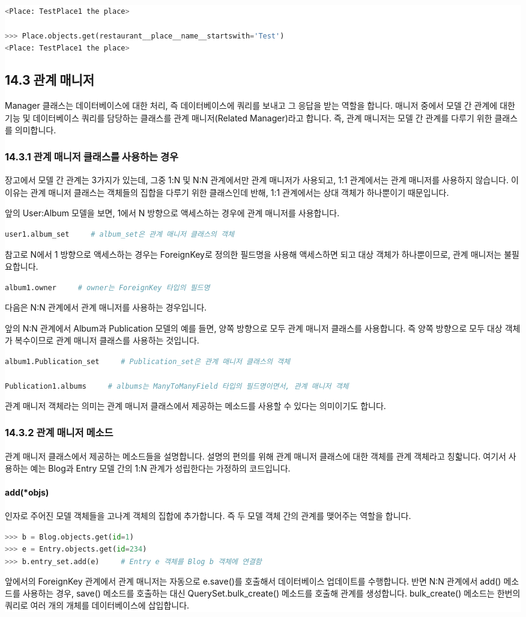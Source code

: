 ```python
<Place: TestPlace1 the place>

>>> Place.objects.get(restaurant__place__name__startswith='Test')
<Place: TestPlace1 the place>
```

## 14.3 관계 매니저
Manager 클래스는 데이터베이스에 대한 처리, 즉 데이터베이스에 쿼리를 보내고 그 응답을 받는 역할을 합니다. 매니저 중에서 모델 간 관계에 대한 기능 및 데이터베이스 쿼리를 담당하는 클래스를 관계 매니저(Related Manager)라고 합니다. 즉, 관계 매니저는 모델 간 관계를 다루기 위한 클래스를 의미합니다.

### 14.3.1 관계 매니저 클래스를 사용하는 경우
장고에서 모델 간 관계는 3가지가 있는데, 그중 1:N 및 N:N 관계에서만 관계 매니저가 사용되고, 1:1 관계에서는 관계 매니저를 사용하지 않습니다. 이 이유는 관계 매니저 클래스는 객체들의 집합을 다루기 위한 클래스인데 반해, 1:1 관계에서는 상대 객체가 하나뿐이기 때문입니다.  

앞의 User:Album 모델을 보면, 1에서 N 방향으로 액세스하는 경우에 관계 매니저를 사용합니다.

```python
user1.album_set     # album_set은 관계 매니저 클래스의 객체
```

참고로 N에서 1 방향으로 액세스하는 경우는 ForeignKey로 정의한 필드명을 사용해 액세스하면 되고 대상 객체가 하나뿐이므로, 관계 매니저는 불필요합니다.

```python
album1.owner     # owner는 ForeignKey 타입의 필드명
```

다음은 N:N 관계에서 관계 매니저를 사용하는 경우입니다.  

앞의 N:N 관계에서 Album과 Publication 모델의 예를 들면, 양쪽 방향으로 모두 관계 매니저 클래스를 사용합니다. 즉 양쪽 방향으로 모두 대상 객체가 복수이므로 관계 매니저 클래스를 사용하는 것입니다.

```python
album1.Publication_set     # Publication_set은 관계 매니저 클래스의 객체

Publication1.albums     # albums는 ManyToManyField 타입의 필드명이면서, 관계 매니저 객체
```

관계 매니저 객체라는 의미는 관계 매니저 클래스에서 제공하는 메소드를 사용할 수 있다는 의미이기도 합니다.

### 14.3.2 관계 매니저 메소드
관계 매니저 클래스에서 제공하는 메소드들을 설명합니다. 설명의 편의를 위해 관계 매니저 클래스에 대한 객체를 관계 객체라고 칭핣니다. 여기서 사용하는 예는 Blog과 Entry 모델 간의 1:N 관계가 성립한다는 가정하의 코드입니다.

#### add(*objs)
인자로 주어진 모델 객체들을 고나계 객체의 집합에 추가합니다. 즉 두 모델 객체 간의 관계를 맺어주는 역할을 합니다.

```python
>>> b = Blog.objects.get(id=1)
>>> e = Entry.objects.get(id=234)
>>> b.entry_set.add(e)     # Entry e 객체를 Blog b 객체에 연결함
```
앞에서의 ForeignKey 관계에서 관계 매니저는 자동으로 e.save()를 호출해서 데이터베이스 업데이트를 수행합니다. 반면 N:N 관계에서 add() 메소드를 사용하는 경우, save() 메소드를 호출하는 대신 QuerySet.bulk_create() 메소드를 호출해 관계를 생성합니다. bulk_create() 메소드는 한번의 쿼리로 여러 개의 개체를 데이터베이스에 삽입합니다.
